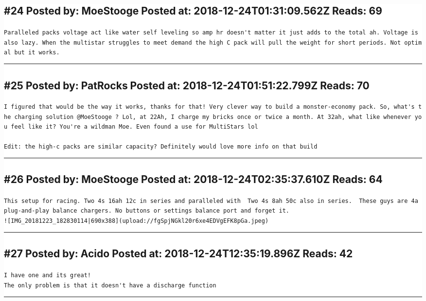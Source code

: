 ## \#24 Posted by: MoeStooge Posted at: 2018-12-24T01:31:09.562Z Reads: 69

```
Paralleled packs voltage act like water self leveling so amp hr doesn't matter it just adds to the total ah. Voltage is also lazy. When the multistar struggles to meet demand the high C pack will pull the weight for short periods. Not optimal but it works.
```

---
## \#25 Posted by: PatRocks Posted at: 2018-12-24T01:51:22.799Z Reads: 70

```
I figured that would be the way it works, thanks for that! Very clever way to build a monster-economy pack. So, what's the charging solution @MoeStooge ? Lol, at 22Ah, I charge my bricks once or twice a month. At 32ah, what like whenever you feel like it? You're a wildman Moe. Even found a use for MultiStars lol

Edit: the high-c packs are similar capacity? Definitely would love more info on that build
```

---
## \#26 Posted by: MoeStooge Posted at: 2018-12-24T02:35:37.610Z Reads: 64

```
This setup for racing. Two 4s 16ah 12c in series and paralleled with  Two 4s 8ah 50c also in series.  These guys are 4a plug-and-play balance chargers. No buttons or settings balance port and forget it. 
![IMG_20181223_182830114|690x388](upload://fgSpjNGkl20r6xe4EDVgEFK8pGa.jpeg)
```

---
## \#27 Posted by: Acido Posted at: 2018-12-24T12:35:19.896Z Reads: 42

```
I have one and its great!
The only problem is that it doesn't have a discharge function
```

---
